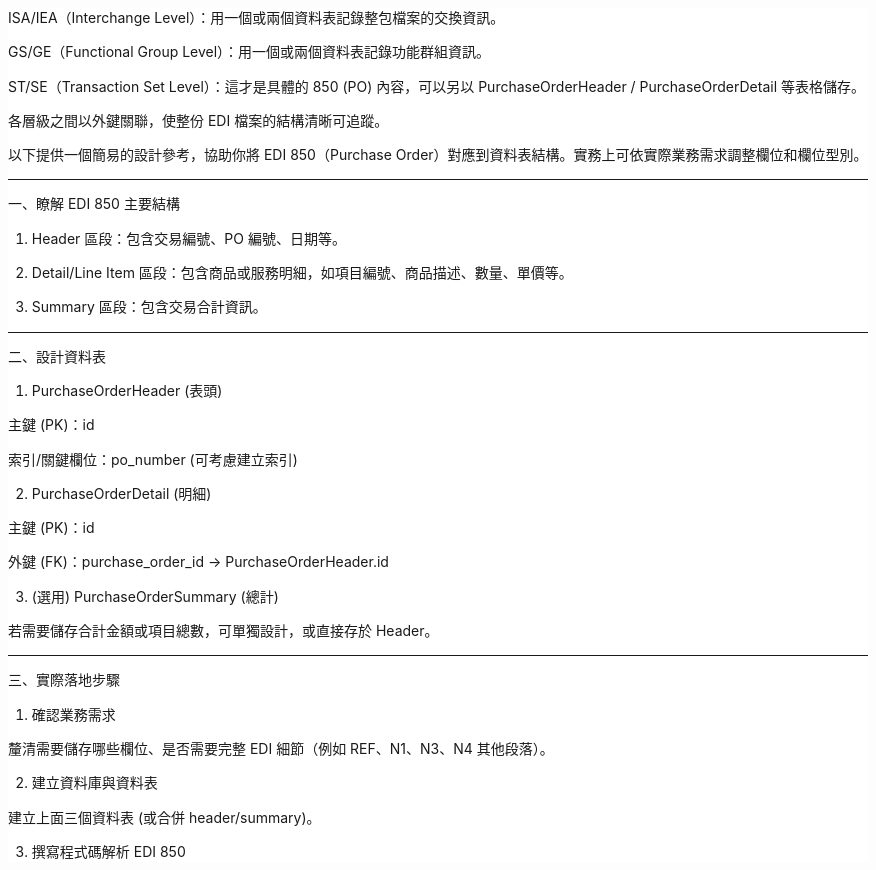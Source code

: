 ISA/IEA（Interchange Level）：用一個或兩個資料表記錄整包檔案的交換資訊。

GS/GE（Functional Group Level）：用一個或兩個資料表記錄功能群組資訊。

ST/SE（Transaction Set Level）：這才是具體的 850 (PO) 內容，可以另以 PurchaseOrderHeader / PurchaseOrderDetail 等表格儲存。

各層級之間以外鍵關聯，使整份 EDI 檔案的結構清晰可追蹤。

以下提供一個簡易的設計參考，協助你將 EDI 850（Purchase Order）對應到資料表結構。實務上可依實際業務需求調整欄位和欄位型別。


---

一、瞭解 EDI 850 主要結構

1. Header 區段：包含交易編號、PO 編號、日期等。


2. Detail/Line Item 區段：包含商品或服務明細，如項目編號、商品描述、數量、單價等。


3. Summary 區段：包含交易合計資訊。




---

二、設計資料表

1. PurchaseOrderHeader (表頭)

主鍵 (PK)：id

索引/關鍵欄位：po_number (可考慮建立索引)


2. PurchaseOrderDetail (明細)

主鍵 (PK)：id

外鍵 (FK)：purchase_order_id -> PurchaseOrderHeader.id


3. (選用) PurchaseOrderSummary (總計)

若需要儲存合計金額或項目總數，可單獨設計，或直接存於 Header。


---

三、實際落地步驟

1. 確認業務需求

釐清需要儲存哪些欄位、是否需要完整 EDI 細節（例如 REF、N1、N3、N4 其他段落）。



2. 建立資料庫與資料表

建立上面三個資料表 (或合併 header/summary)。



3. 撰寫程式碼解析 EDI 850
